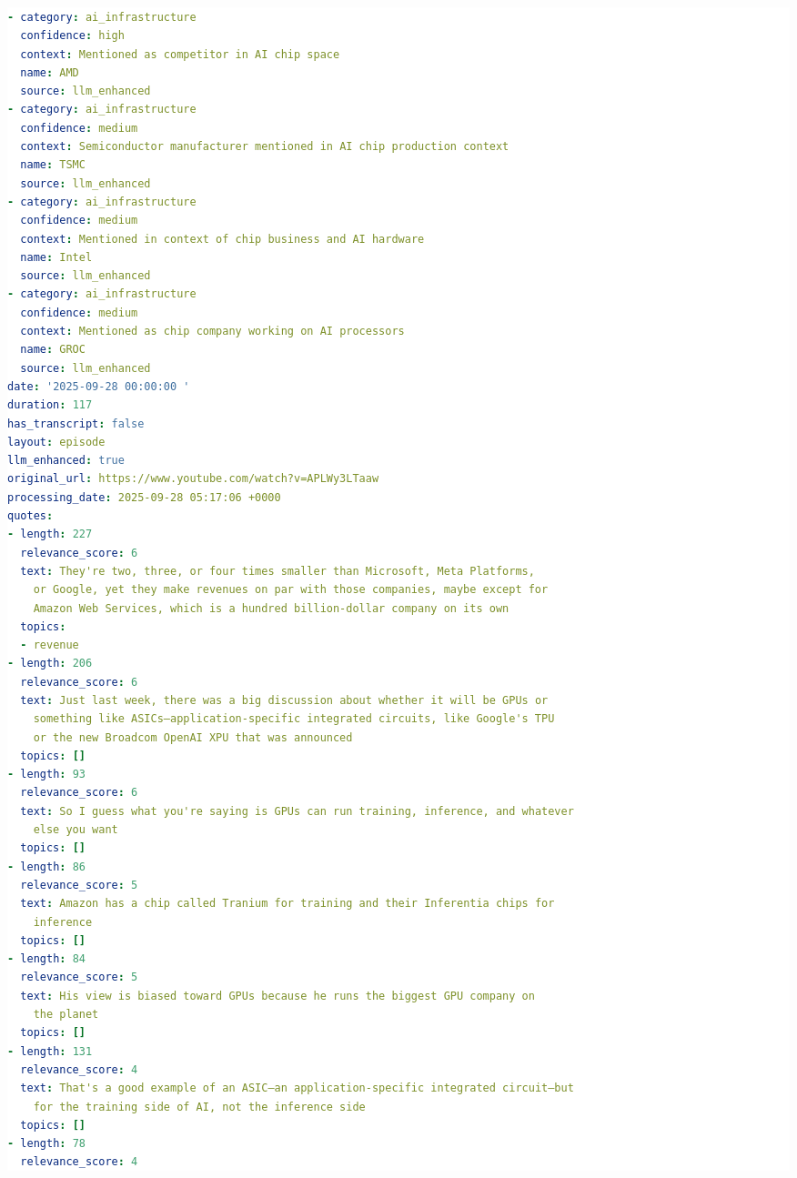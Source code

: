 ```yaml
- category: ai_infrastructure
  confidence: high
  context: Mentioned as competitor in AI chip space
  name: AMD
  source: llm_enhanced
- category: ai_infrastructure
  confidence: medium
  context: Semiconductor manufacturer mentioned in AI chip production context
  name: TSMC
  source: llm_enhanced
- category: ai_infrastructure
  confidence: medium
  context: Mentioned in context of chip business and AI hardware
  name: Intel
  source: llm_enhanced
- category: ai_infrastructure
  confidence: medium
  context: Mentioned as chip company working on AI processors
  name: GROC
  source: llm_enhanced
date: '2025-09-28 00:00:00 '
duration: 117
has_transcript: false
layout: episode
llm_enhanced: true
original_url: https://www.youtube.com/watch?v=APLWy3LTaaw
processing_date: 2025-09-28 05:17:06 +0000
quotes:
- length: 227
  relevance_score: 6
  text: They're two, three, or four times smaller than Microsoft, Meta Platforms,
    or Google, yet they make revenues on par with those companies, maybe except for
    Amazon Web Services, which is a hundred billion-dollar company on its own
  topics:
  - revenue
- length: 206
  relevance_score: 6
  text: Just last week, there was a big discussion about whether it will be GPUs or
    something like ASICs—application-specific integrated circuits, like Google's TPU
    or the new Broadcom OpenAI XPU that was announced
  topics: []
- length: 93
  relevance_score: 6
  text: So I guess what you're saying is GPUs can run training, inference, and whatever
    else you want
  topics: []
- length: 86
  relevance_score: 5
  text: Amazon has a chip called Tranium for training and their Inferentia chips for
    inference
  topics: []
- length: 84
  relevance_score: 5
  text: His view is biased toward GPUs because he runs the biggest GPU company on
    the planet
  topics: []
- length: 131
  relevance_score: 4
  text: That's a good example of an ASIC—an application-specific integrated circuit—but
    for the training side of AI, not the inference side
  topics: []
- length: 78
  relevance_score: 4
```